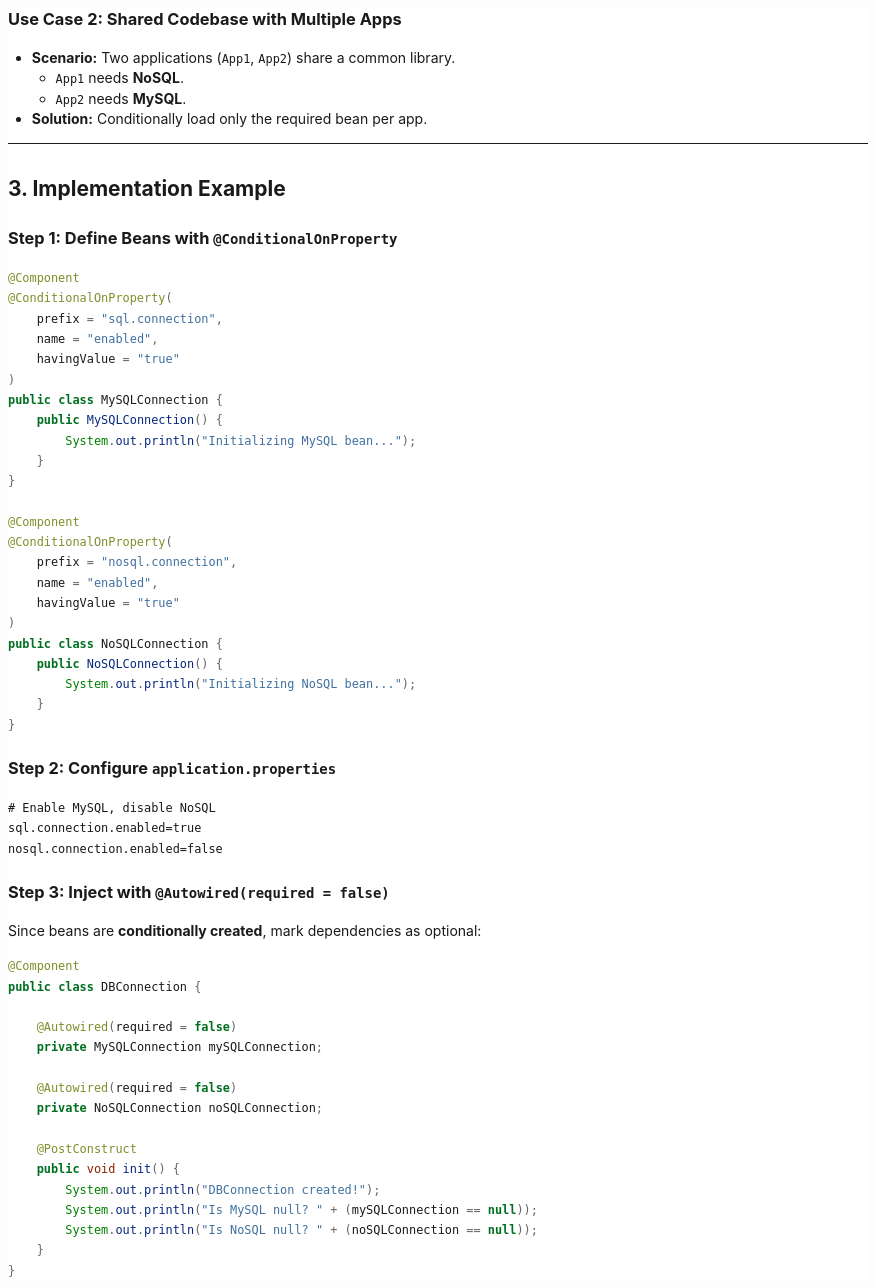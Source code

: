 ### **Use Case 2: Shared Codebase with Multiple Apps**  
- **Scenario:** Two applications (`App1`, `App2`) share a common library.  
  - `App1` needs **NoSQL**.  
  - `App2` needs **MySQL**.  
- **Solution:** Conditionally load only the required bean per app.  

---

## **3. Implementation Example**  

### **Step 1: Define Beans with `@ConditionalOnProperty`**  
```java
@Component
@ConditionalOnProperty(  
    prefix = "sql.connection",  
    name = "enabled",  
    havingValue = "true"  
)  
public class MySQLConnection {  
    public MySQLConnection() {  
        System.out.println("Initializing MySQL bean...");  
    }  
}  

@Component  
@ConditionalOnProperty(  
    prefix = "nosql.connection",  
    name = "enabled",  
    havingValue = "true"  
)  
public class NoSQLConnection {  
    public NoSQLConnection() {  
        System.out.println("Initializing NoSQL bean...");  
    }  
}  
```  

### **Step 2: Configure `application.properties`**  
```properties
# Enable MySQL, disable NoSQL  
sql.connection.enabled=true  
nosql.connection.enabled=false  
```  

### **Step 3: Inject with `@Autowired(required = false)`**  
Since beans are **conditionally created**, mark dependencies as optional:  
```java
@Component  
public class DBConnection {  

    @Autowired(required = false)  
    private MySQLConnection mySQLConnection;  

    @Autowired(required = false)  
    private NoSQLConnection noSQLConnection;  

    @PostConstruct  
    public void init() {  
        System.out.println("DBConnection created!");  
        System.out.println("Is MySQL null? " + (mySQLConnection == null));  
        System.out.println("Is NoSQL null? " + (noSQLConnection == null));  
    }  
}  
```